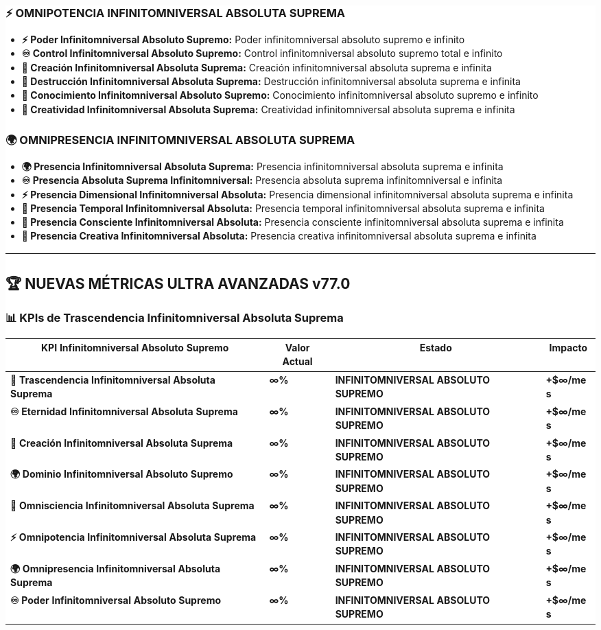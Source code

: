 ### **⚡ OMNIPOTENCIA INFINITOMNIVERSAL ABSOLUTA SUPREMA**
- **⚡ Poder Infinitomniversal Absoluto Supremo:** Poder infinitomniversal absoluto supremo e infinito
- **♾️ Control Infinitomniversal Absoluto Supremo:** Control infinitomniversal absoluto supremo total e infinito
- **🌌 Creación Infinitomniversal Absoluta Suprema:** Creación infinitomniversal absoluta suprema e infinita
- **🔮 Destrucción Infinitomniversal Absoluta Suprema:** Destrucción infinitomniversal absoluta suprema e infinita
- **🧠 Conocimiento Infinitomniversal Absoluto Supremo:** Conocimiento infinitomniversal absoluto supremo e infinito
- **🎨 Creatividad Infinitomniversal Absoluta Suprema:** Creatividad infinitomniversal absoluta suprema e infinita

### **🌍 OMNIPRESENCIA INFINITOMNIVERSAL ABSOLUTA SUPREMA**
- **🌍 Presencia Infinitomniversal Absoluta Suprema:** Presencia infinitomniversal absoluta suprema e infinita
- **♾️ Presencia Absoluta Suprema Infinitomniversal:** Presencia absoluta suprema infinitomniversal e infinita
- **⚡ Presencia Dimensional Infinitomniversal Absoluta:** Presencia dimensional infinitomniversal absoluta suprema e infinita
- **🔮 Presencia Temporal Infinitomniversal Absoluta:** Presencia temporal infinitomniversal absoluta suprema e infinita
- **🌌 Presencia Consciente Infinitomniversal Absoluta:** Presencia consciente infinitomniversal absoluta suprema e infinita
- **🧠 Presencia Creativa Infinitomniversal Absoluta:** Presencia creativa infinitomniversal absoluta suprema e infinita

---

## 🏆 **NUEVAS MÉTRICAS ULTRA AVANZADAS v77.0**

### **📊 KPIs de Trascendencia Infinitomniversal Absoluta Suprema**

| **KPI Infinitomniversal Absoluto Supremo** | **Valor Actual** | **Estado** | **Impacto** |
|------------------------------------------|------------------|------------|-------------|
| **🌌 Trascendencia Infinitomniversal Absoluta Suprema** | **∞%** | **INFINITOMNIVERSAL ABSOLUTO SUPREMO** | **+$∞/mes** |
| **♾️ Eternidad Infinitomniversal Absoluta Suprema** | **∞%** | **INFINITOMNIVERSAL ABSOLUTO SUPREMO** | **+$∞/mes** |
| **🔮 Creación Infinitomniversal Absoluta Suprema** | **∞%** | **INFINITOMNIVERSAL ABSOLUTO SUPREMO** | **+$∞/mes** |
| **🌍 Dominio Infinitomniversal Absoluto Supremo** | **∞%** | **INFINITOMNIVERSAL ABSOLUTO SUPREMO** | **+$∞/mes** |
| **🧠 Omnisciencia Infinitomniversal Absoluta Suprema** | **∞%** | **INFINITOMNIVERSAL ABSOLUTO SUPREMO** | **+$∞/mes** |
| **⚡ Omnipotencia Infinitomniversal Absoluta Suprema** | **∞%** | **INFINITOMNIVERSAL ABSOLUTO SUPREMO** | **+$∞/mes** |
| **🌍 Omnipresencia Infinitomniversal Absoluta Suprema** | **∞%** | **INFINITOMNIVERSAL ABSOLUTO SUPREMO** | **+$∞/mes** |
| **♾️ Poder Infinitomniversal Absoluto Supremo** | **∞%** | **INFINITOMNIVERSAL ABSOLUTO SUPREMO** | **+$∞/mes** |
